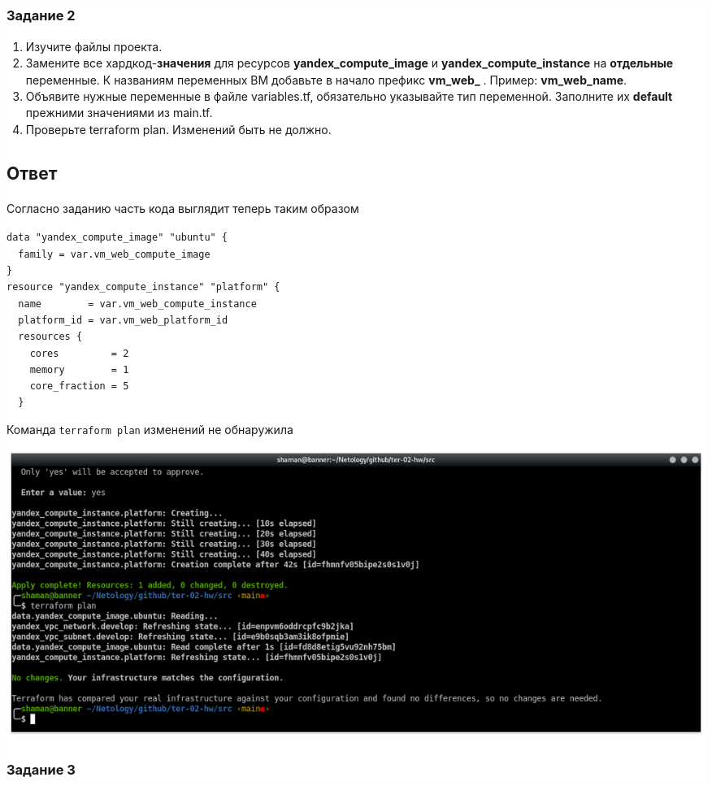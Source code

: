 ### Задание 2

1. Изучите файлы проекта.
2. Замените все хардкод-**значения** для ресурсов **yandex_compute_image** и **yandex_compute_instance** на **отдельные** переменные. К названиям переменных ВМ добавьте в начало префикс **vm_web_** .  Пример: **vm_web_name**.
2. Объявите нужные переменные в файле variables.tf, обязательно указывайте тип переменной. Заполните их **default** прежними значениями из main.tf. 
3. Проверьте terraform plan. Изменений быть не должно. 


## Ответ

Согласно заданию часть кода выглядит теперь таким образом

```
data "yandex_compute_image" "ubuntu" {
  family = var.vm_web_compute_image
}
resource "yandex_compute_instance" "platform" {
  name        = var.vm_web_compute_instance
  platform_id = var.vm_web_platform_id
  resources {
    cores         = 2
    memory        = 1
    core_fraction = 5
  }
```

Команда `terraform plan` изменений не обнаружила

![terraform plan](img/ter-02_04.png)


### Задание 3
